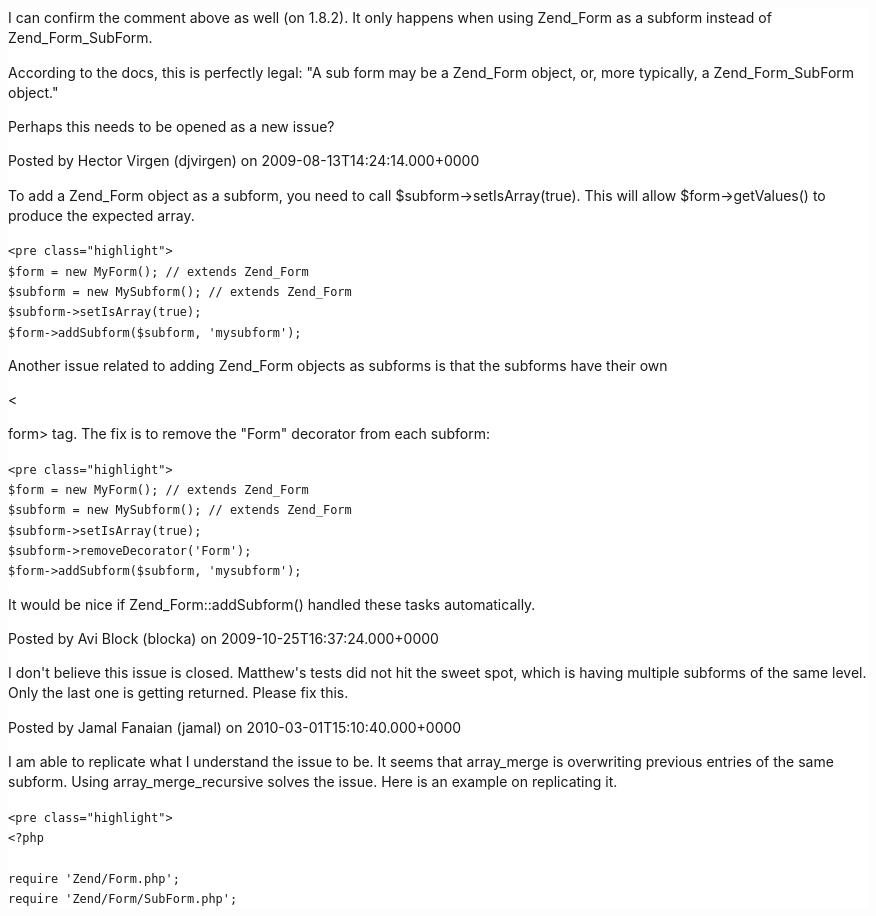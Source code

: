 I can confirm the comment above as well (on 1.8.2). It only happens when using Zend\_Form as a subform instead of Zend\_Form\_SubForm.

According to the docs, this is perfectly legal: "A sub form may be a Zend\_Form object, or, more typically, a Zend\_Form\_SubForm object."

Perhaps this needs to be opened as a new issue?

 

 

Posted by Hector Virgen (djvirgen) on 2009-08-13T14:24:14.000+0000

To add a Zend\_Form object as a subform, you need to call $subform->setIsArray(true). This will allow $form->getValues() to produce the expected array.

 
    <pre class="highlight">
    $form = new MyForm(); // extends Zend_Form
    $subform = new MySubform(); // extends Zend_Form
    $subform->setIsArray(true);
    $form->addSubform($subform, 'mysubform');


Another issue related to adding Zend\_Form objects as subforms is that the subforms have their own

<

form> tag. The fix is to remove the "Form" decorator from each subform:

 
    <pre class="highlight">
    $form = new MyForm(); // extends Zend_Form
    $subform = new MySubform(); // extends Zend_Form
    $subform->setIsArray(true);
    $subform->removeDecorator('Form');
    $form->addSubform($subform, 'mysubform');


It would be nice if Zend\_Form::addSubform() handled these tasks automatically.

 

 

Posted by Avi Block (blocka) on 2009-10-25T16:37:24.000+0000

I don't believe this issue is closed. Matthew's tests did not hit the sweet spot, which is having multiple subforms of the same level. Only the last one is getting returned. Please fix this.

 

 

Posted by Jamal Fanaian (jamal) on 2010-03-01T15:10:40.000+0000

I am able to replicate what I understand the issue to be. It seems that array\_merge is overwriting previous entries of the same subform. Using array\_merge\_recursive solves the issue. Here is an example on replicating it.

 
    <pre class="highlight">
    <?php
    
    require 'Zend/Form.php';
    require 'Zend/Form/SubForm.php';
    